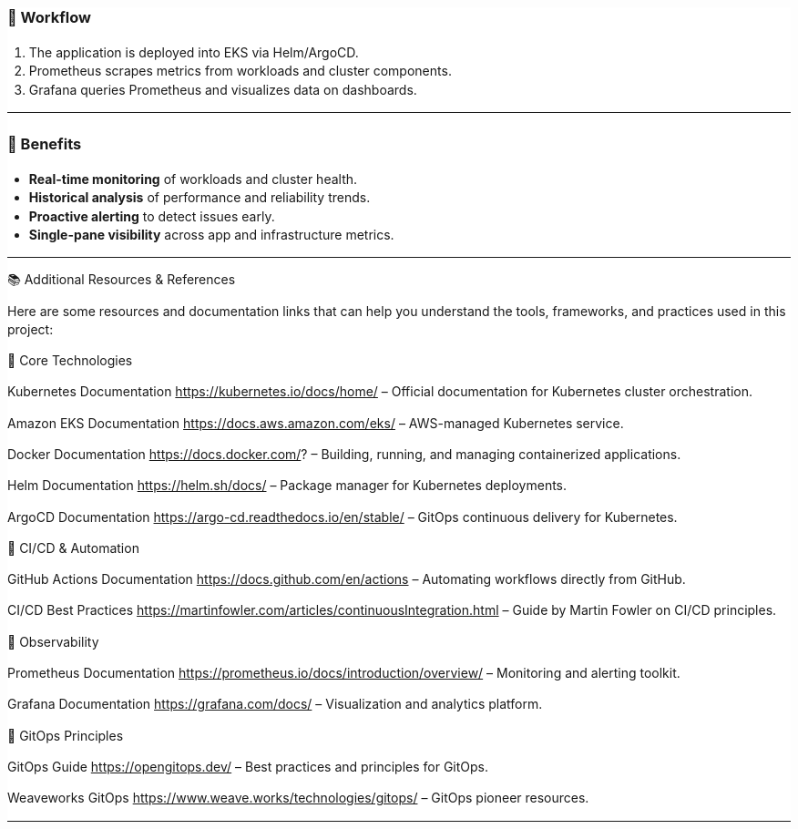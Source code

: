 
### 🧩 Workflow
1. The application is deployed into EKS via Helm/ArgoCD.  
2. Prometheus scrapes metrics from workloads and cluster components.  
3. Grafana queries Prometheus and visualizes data on dashboards.  

---

### 🔑 Benefits
- **Real-time monitoring** of workloads and cluster health.  
- **Historical analysis** of performance and reliability trends.  
- **Proactive alerting** to detect issues early.  
- **Single-pane visibility** across app and infrastructure metrics.  

---

📚 Additional Resources & References

Here are some resources and documentation links that can help you understand the tools, frameworks, and practices used in this project:

🔹 Core Technologies

Kubernetes Documentation https://kubernetes.io/docs/home/
 – Official documentation for Kubernetes cluster orchestration.

Amazon EKS Documentation https://docs.aws.amazon.com/eks/
 – AWS-managed Kubernetes service.

Docker Documentation https://docs.docker.com/?
 – Building, running, and managing containerized applications.

Helm Documentation https://helm.sh/docs/
 – Package manager for Kubernetes deployments.

ArgoCD Documentation https://argo-cd.readthedocs.io/en/stable/
 – GitOps continuous delivery for Kubernetes.

🔹 CI/CD & Automation

GitHub Actions Documentation https://docs.github.com/en/actions
 – Automating workflows directly from GitHub.

CI/CD Best Practices https://martinfowler.com/articles/continuousIntegration.html
 – Guide by Martin Fowler on CI/CD principles.

🔹 Observability

Prometheus Documentation https://prometheus.io/docs/introduction/overview/
 – Monitoring and alerting toolkit.

Grafana Documentation https://grafana.com/docs/
 – Visualization and analytics platform.

🔹 GitOps Principles

GitOps Guide https://opengitops.dev/
 – Best practices and principles for GitOps.

Weaveworks GitOps https://www.weave.works/technologies/gitops/
 – GitOps pioneer resources.

 ---
